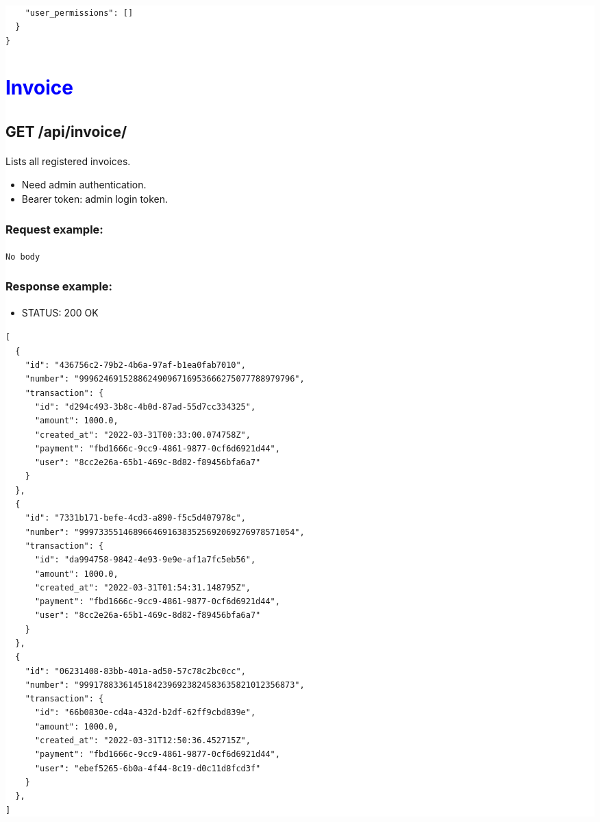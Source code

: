 ```
    "user_permissions": []
  }
}
```

# <font color="blue">Invoice</font>

## GET /api/invoice/

Lists all registered invoices.

- Need admin authentication.
- Bearer token: admin login token.

### Request example:

```
No body
```

### Response example:

- STATUS: 200 OK

```
[
  {
    "id": "436756c2-79b2-4b6a-97af-b1ea0fab7010",
    "number": "99962469152886249096716953666275077788979796",
    "transaction": {
      "id": "d294c493-3b8c-4b0d-87ad-55d7cc334325",
      "amount": 1000.0,
      "created_at": "2022-03-31T00:33:00.074758Z",
      "payment": "fbd1666c-9cc9-4861-9877-0cf6d6921d44",
      "user": "8cc2e26a-65b1-469c-8d82-f89456bfa6a7"
    }
  },
  {
    "id": "7331b171-befe-4cd3-a890-f5c5d407978c",
    "number": "99973355146896646916383525692069276978571054",
    "transaction": {
      "id": "da994758-9842-4e93-9e9e-af1a7fc5eb56",
      "amount": 1000.0,
      "created_at": "2022-03-31T01:54:31.148795Z",
      "payment": "fbd1666c-9cc9-4861-9877-0cf6d6921d44",
      "user": "8cc2e26a-65b1-469c-8d82-f89456bfa6a7"
    }
  },
  {
    "id": "06231408-83bb-401a-ad50-57c78c2bc0cc",
    "number": "99917883361451842396923824583635821012356873",
    "transaction": {
      "id": "66b0830e-cd4a-432d-b2df-62ff9cbd839e",
      "amount": 1000.0,
      "created_at": "2022-03-31T12:50:36.452715Z",
      "payment": "fbd1666c-9cc9-4861-9877-0cf6d6921d44",
      "user": "ebef5265-6b0a-4f44-8c19-d0c11d8fcd3f"
    }
  },
]
```
